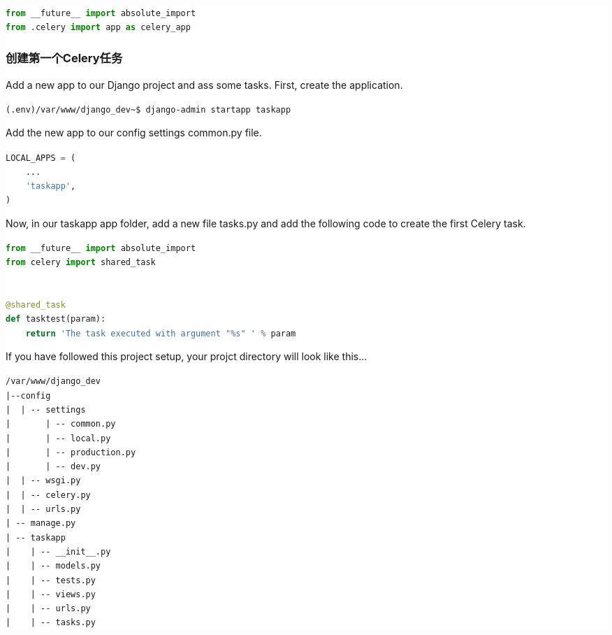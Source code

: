 ```python
from __future__ import absolute_import  
from .celery import app as celery_app
```

### 创建第一个Celery任务
Add a new app to our Django project and ass some tasks. First, create the application.  

```shell
(.env)/var/www/django_dev~$ django-admin startapp taskapp
```

Add the new app to our config settings common.py file.  

```python
LOCAL_APPS = (  
    ...
    'taskapp',
)
```

Now, in our taskapp app folder, add a new file tasks.py and add the following code to create the first Celery task.  

```python
from __future__ import absolute_import  
from celery import shared_task


@shared_task
def tasktest(param):  
    return 'The task executed with argument "%s" ' % param
```

If you have followed this project setup, your projct directory will look like this...  

```shell
/var/www/django_dev
|--config
|  | -- settings
|       | -- common.py
|       | -- local.py
|       | -- production.py
|       | -- dev.py
|  | -- wsgi.py
|  | -- celery.py
|  | -- urls.py
| -- manage.py
| -- taskapp
|    | -- __init__.py
|    | -- models.py
|    | -- tests.py
|    | -- views.py
|    | -- urls.py
|    | -- tasks.py
```
